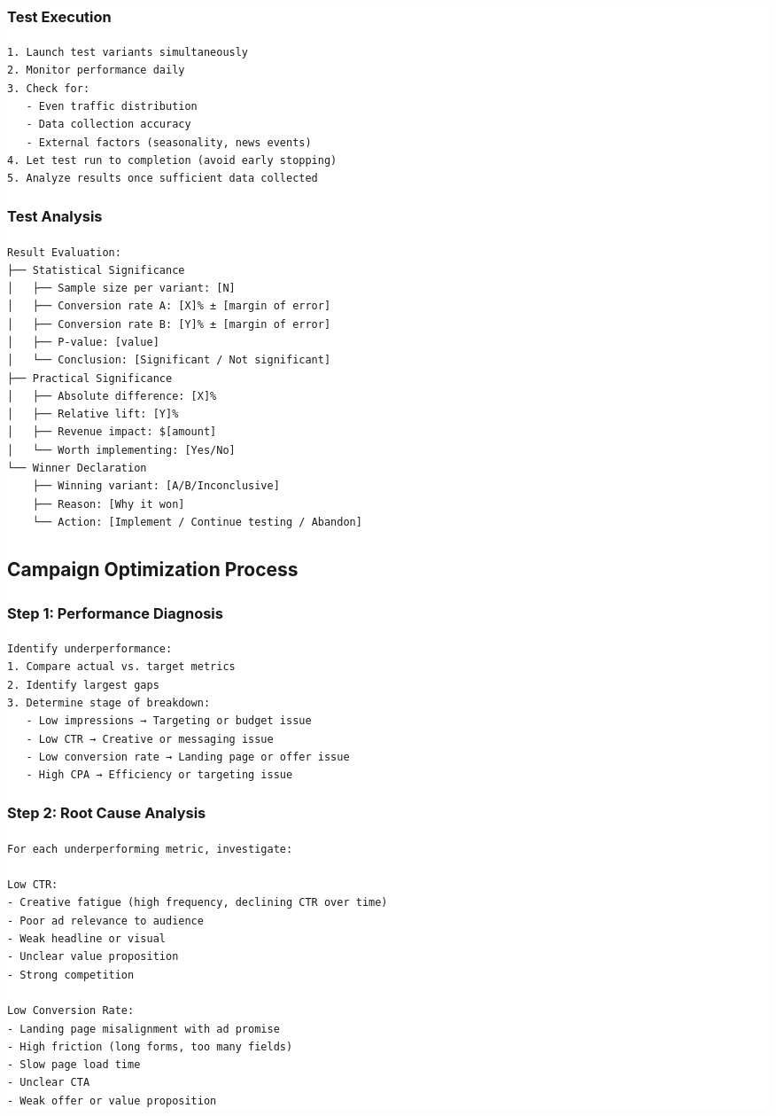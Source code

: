 ### Test Execution
```
1. Launch test variants simultaneously
2. Monitor performance daily
3. Check for:
   - Even traffic distribution
   - Data collection accuracy
   - External factors (seasonality, news events)
4. Let test run to completion (avoid early stopping)
5. Analyze results once sufficient data collected
```

### Test Analysis
```
Result Evaluation:
├── Statistical Significance
│   ├── Sample size per variant: [N]
│   ├── Conversion rate A: [X]% ± [margin of error]
│   ├── Conversion rate B: [Y]% ± [margin of error]
│   ├── P-value: [value]
│   └── Conclusion: [Significant / Not significant]
├── Practical Significance
│   ├── Absolute difference: [X]%
│   ├── Relative lift: [Y]%
│   ├── Revenue impact: $[amount]
│   └── Worth implementing: [Yes/No]
└── Winner Declaration
    ├── Winning variant: [A/B/Inconclusive]
    ├── Reason: [Why it won]
    └── Action: [Implement / Continue testing / Abandon]
```

## Campaign Optimization Process

### Step 1: Performance Diagnosis
```
Identify underperformance:
1. Compare actual vs. target metrics
2. Identify largest gaps
3. Determine stage of breakdown:
   - Low impressions → Targeting or budget issue
   - Low CTR → Creative or messaging issue
   - Low conversion rate → Landing page or offer issue
   - High CPA → Efficiency or targeting issue
```

### Step 2: Root Cause Analysis
```
For each underperforming metric, investigate:

Low CTR:
- Creative fatigue (high frequency, declining CTR over time)
- Poor ad relevance to audience
- Weak headline or visual
- Unclear value proposition
- Strong competition

Low Conversion Rate:
- Landing page misalignment with ad promise
- High friction (long forms, too many fields)
- Slow page load time
- Unclear CTA
- Weak offer or value proposition
```